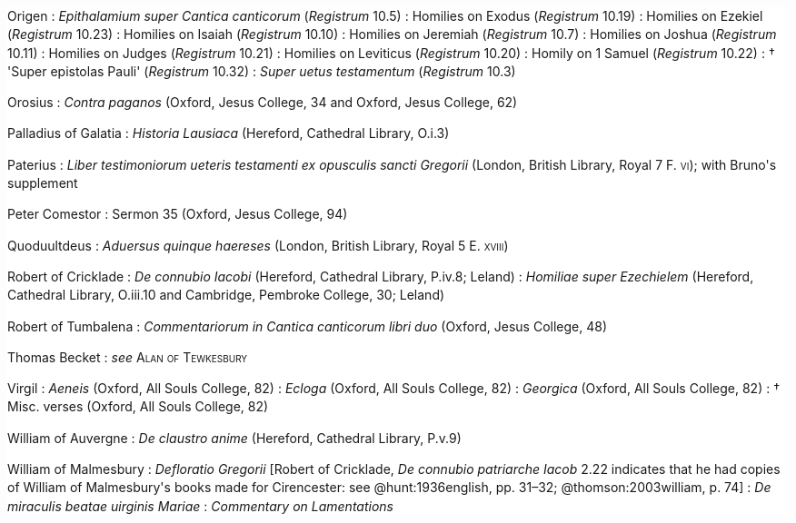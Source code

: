 Origen
: *Epithalamium super Cantica canticorum* (*Registrum* 10.5)
: Homilies on Exodus (*Registrum* 10.19)
: Homilies on Ezekiel (*Registrum* 10.23)
: Homilies on Isaiah (*Registrum* 10.10)
: Homilies on Jeremiah (*Registrum* 10.7)
: Homilies on Joshua (*Registrum* 10.11)
: Homilies on Judges (*Registrum* 10.21)
: Homilies on Leviticus (*Registrum* 10.20)
: Homily on 1 Samuel (*Registrum* 10.22)
: † 'Super epistolas Pauli' (*Registrum* 10.32)
: *Super uetus testamentum* (*Registrum* 10.3)

Orosius
: *Contra paganos* (Oxford, Jesus College, 34 and Oxford, Jesus College, 62)

Palladius of Galatia
: *Historia Lausiaca* (Hereford, Cathedral Library, O.i.3)

Paterius
: *Liber testimoniorum ueteris testamenti ex opusculis sancti Gregorii* (London, British Library, Royal 7 F. <span style="font-variant:small-caps;">vi</span>); with Bruno's supplement

Peter Comestor
: Sermon 35 (Oxford, Jesus College, 94)

Quoduultdeus
: *Aduersus quinque haereses* (London, British Library, Royal 5 E. <span style="font-variant:small-caps;">xviii</span>)

Robert of Cricklade
: *De connubio Iacobi* (Hereford, Cathedral Library, P.iv.8; Leland)
: *Homiliae super Ezechielem* (Hereford, Cathedral Library, O.iii.10 and Cambridge, Pembroke College, 30; Leland)

Robert of Tumbalena
: *Commentariorum in Cantica canticorum libri duo* (Oxford, Jesus College, 48)

Thomas Becket
: *see* <span style="font-variant:small-caps;">Alan of Tewkesbury</span>

Virgil
: *Aeneis* (Oxford, All Souls College, 82)
: *Ecloga* (Oxford, All Souls College, 82)
: *Georgica* (Oxford, All Souls College, 82)
: † Misc. verses (Oxford, All Souls College, 82)

William of Auvergne
: *De claustro anime* (Hereford, Cathedral Library, P.v.9)

William of Malmesbury
: *Defloratio Gregorii* [Robert of Cricklade, *De connubio patriarche Iacob* 2.22 indicates that he had copies of William of Malmesbury's books made for Cirencester: see @hunt:1936english, pp. 31–32; @thomson:2003william, p. 74]
: *De miraculis beatae uirginis Mariae*
: *Commentary on Lamentations*
